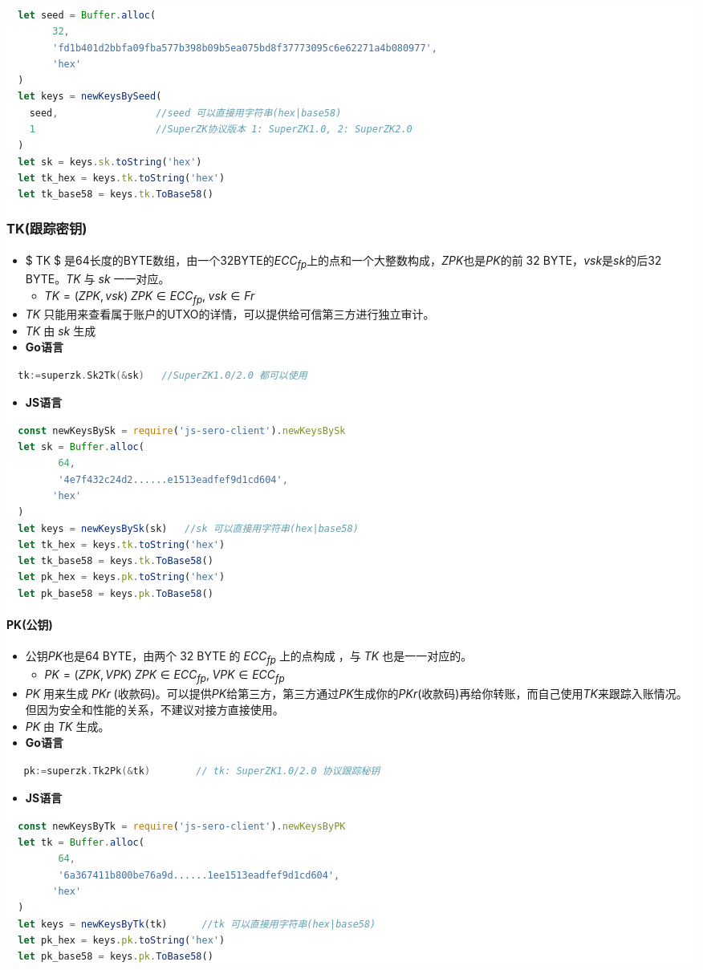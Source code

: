 ```js
  let seed = Buffer.alloc(
        32,
        'fd1b401d2bbfa09fba577b398b09b5ea075bd8f37773095c6e62271a4b080977',
        'hex'
  )
  let keys = newKeysBySeed(
    seed,                 //seed 可以直接用字符串(hex|base58)
    1                     //SuperZK协议版本 1: SuperZK1.0, 2: SuperZK2.0
  )
  let sk = keys.sk.toString('hex')
  let tk_hex = keys.tk.toString('hex')
  let tk_base58 = keys.tk.ToBase58()
```



### TK(跟踪密钥)

* $ TK $ 是64长度的BYTE数组，由一个32BYTE的$ECC_{fp}$上的点和一个大整数构成，$ZPK$也是$PK$的前 32 BYTE，$vsk$是$sk$的后32 BYTE。$TK$ 与 $sk$ 一一对应。
  * $TK=(ZPK,vsk) \; ZPK \in ECC_{fp},\; vsk \in Fr$
* $TK$ 只能用来查看属于账户的UTXO的详情，可以提供给可信第三方进行独立审计。
* $TK$ 由 $sk$ 生成
* **Go语言**
```go
  tk:=superzk.Sk2Tk(&sk)   //SuperZK1.0/2.0 都可以使用
```

* **JS语言**
```js
  const newKeysBySk = require('js-sero-client').newKeysBySk
  let sk = Buffer.alloc(
         64,
         '4e7f432c24d2......e1513eadfef9d1cd604',
        'hex'
  )
  let keys = newKeysBySk(sk)   //sk 可以直接用字符串(hex|base58)
  let tk_hex = keys.tk.toString('hex')
  let tk_base58 = keys.tk.ToBase58()
  let pk_hex = keys.pk.toString('hex')
  let pk_base58 = keys.pk.ToBase58()
```



#### PK(公钥)

* 公钥$PK$也是64 BYTE，由两个 32 BYTE 的 $ECC_{fp}$ 上的点构成 ，与 $TK$ 也是一一对应的。
  * $PK=(ZPK,VPK)  \; ZPK \in ECC_{fp}, \; VPK \in ECC_{fp}$
* $PK$ 用来生成 $PKr$ (收款码)。可以提供$PK$给第三方，第三方通过$PK$生成你的$PKr$(收款码)再给你转账，而自己使用$TK$来跟踪入账情况。但因为安全和性能的关系，不建议对接方直接使用。
* $PK$ 由 $TK$ 生成。
* **Go语言**
```go
   pk:=superzk.Tk2Pk(&tk)        // tk: SuperZK1.0/2.0 协议跟踪秘钥
```
* **JS语言**
```js
  const newKeysByTk = require('js-sero-client').newKeysByPK
  let tk = Buffer.alloc(
         64,
         '6a367411b800be76a9d......1ee1513eadfef9d1cd604',
        'hex'
  )
  let keys = newKeysByTk(tk)      //tk 可以直接用字符串(hex|base58)
  let pk_hex = keys.pk.toString('hex')
  let pk_base58 = keys.pk.ToBase58()
```